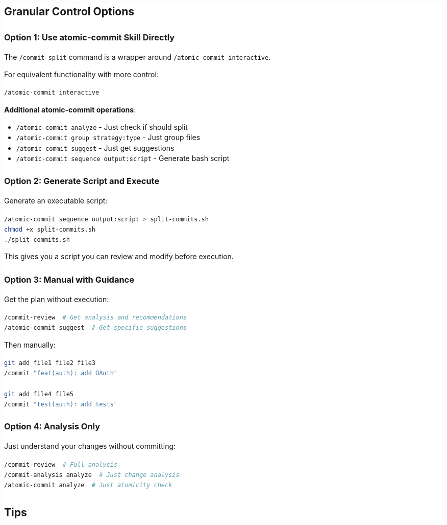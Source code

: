 ## Granular Control Options

### Option 1: Use atomic-commit Skill Directly

The `/commit-split` command is a wrapper around `/atomic-commit interactive`.

For equivalent functionality with more control:
```bash
/atomic-commit interactive
```

**Additional atomic-commit operations**:
- `/atomic-commit analyze` - Just check if should split
- `/atomic-commit group strategy:type` - Just group files
- `/atomic-commit suggest` - Just get suggestions
- `/atomic-commit sequence output:script` - Generate bash script

### Option 2: Generate Script and Execute

Generate an executable script:
```bash
/atomic-commit sequence output:script > split-commits.sh
chmod +x split-commits.sh
./split-commits.sh
```

This gives you a script you can review and modify before execution.

### Option 3: Manual with Guidance

Get the plan without execution:
```bash
/commit-review  # Get analysis and recommendations
/atomic-commit suggest  # Get specific suggestions
```

Then manually:
```bash
git add file1 file2 file3
/commit "feat(auth): add OAuth"

git add file4 file5
/commit "test(auth): add tests"
```

### Option 4: Analysis Only

Just understand your changes without committing:
```bash
/commit-review  # Full analysis
/commit-analysis analyze  # Just change analysis
/atomic-commit analyze  # Just atomicity check
```

## Tips
